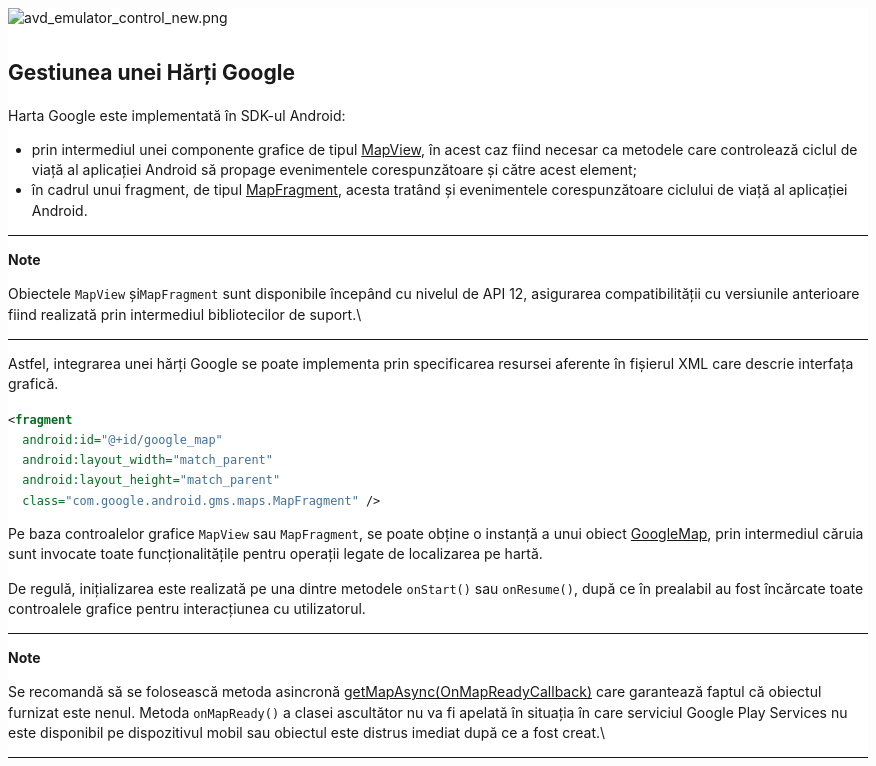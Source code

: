 <img src="/eim/laboratoare/laborator10/avd_emulator_control_new.png" class="align-center" alt="avd_emulator_control_new.png" />

## Gestiunea unei Hărți Google

Harta Google este implementată în SDK-ul Android:

-   prin intermediul unei componente grafice de tipul
    [MapView](https:*developer.android.com/reference/com/google/android/gms/maps/MapView.html),
    în acest caz fiind necesar ca metodele care controlează ciclul de
    viață al aplicației Android să propage evenimentele corespunzătoare
    și către acest element;
-   în cadrul unui fragment, de tipul
    [MapFragment](http:*developer.android.com/reference/com/google/android/gms/maps/MapFragment.html),
    acesta tratând și evenimentele corespunzătoare ciclului de viață al
    aplicației Android.

---
**Note**

Obiectele `MapView` și`MapFragment` sunt disponibile începând
cu nivelul de API 12, asigurarea compatibilității cu versiunile
anterioare fiind realizată prin intermediul bibliotecilor de
suport.\

---

Astfel, integrarea unei hărți Google se poate implementa prin
specificarea resursei aferente în fișierul XML care descrie interfața
grafică.

``` xml
<fragment
  android:id="@+id/google_map"
  android:layout_width="match_parent"
  android:layout_height="match_parent"
  class="com.google.android.gms.maps.MapFragment" />
```

Pe baza controalelor grafice `MapView` sau `MapFragment`, se poate
obține o instanță a unui obiect
[GoogleMap](https:*developer.android.com/reference/com/google/android/gms/maps/GoogleMap.html),
prin intermediul căruia sunt invocate toate funcționalitățile pentru
operații legate de localizarea pe hartă.

De regulă, inițializarea este realizată pe una dintre metodele
`onStart()` sau `onResume()`, după ce în prealabil au fost încărcate
toate controalele grafice pentru interacțiunea cu utilizatorul.

---
**Note**

Se recomandă să se folosească metoda asincronă
[getMapAsync(OnMapReadyCallback)](http:*developer.android.com/reference/com/google/android/gms/maps/MapFragment.html#getMapAsync%28com.google.android.gms.maps.OnMapReadyCallback%29)
care garantează faptul că obiectul furnizat este nenul. Metoda
`onMapReady()` a clasei ascultător nu va fi apelată în situația în care
serviciul Google Play Services nu este disponibil pe dispozitivul mobil
sau obiectul este distrus imediat după ce a fost creat.\

---